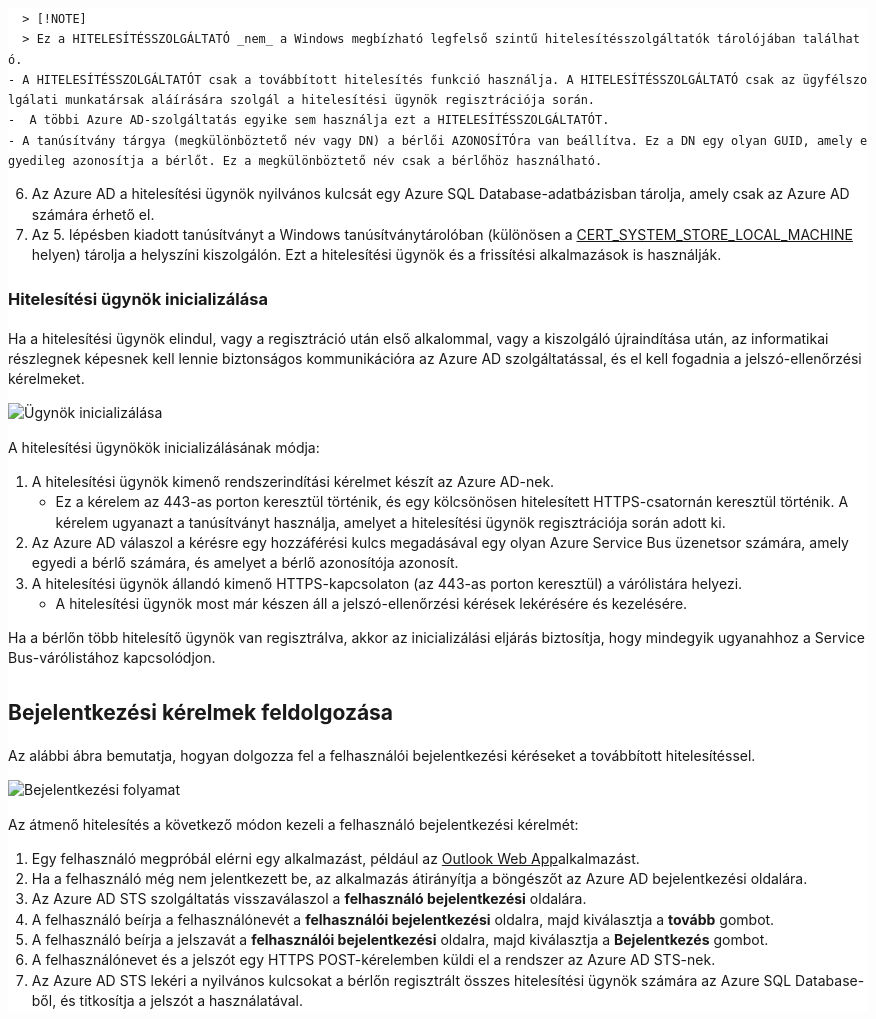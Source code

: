       > [!NOTE]
      > Ez a HITELESÍTÉSSZOLGÁLTATÓ _nem_ a Windows megbízható legfelső szintű hitelesítésszolgáltatók tárolójában található.
    - A HITELESÍTÉSSZOLGÁLTATÓT csak a továbbított hitelesítés funkció használja. A HITELESÍTÉSSZOLGÁLTATÓ csak az ügyfélszolgálati munkatársak aláírására szolgál a hitelesítési ügynök regisztrációja során.
    -  A többi Azure AD-szolgáltatás egyike sem használja ezt a HITELESÍTÉSSZOLGÁLTATÓT.
    - A tanúsítvány tárgya (megkülönböztető név vagy DN) a bérlői AZONOSÍTÓra van beállítva. Ez a DN egy olyan GUID, amely egyedileg azonosítja a bérlőt. Ez a megkülönböztető név csak a bérlőhöz használható.
6. Az Azure AD a hitelesítési ügynök nyilvános kulcsát egy Azure SQL Database-adatbázisban tárolja, amely csak az Azure AD számára érhető el.
7. Az 5. lépésben kiadott tanúsítványt a Windows tanúsítványtárolóban (különösen a [CERT_SYSTEM_STORE_LOCAL_MACHINE](https://msdn.microsoft.com/library/windows/desktop/aa388136.aspx#CERT_SYSTEM_STORE_LOCAL_MACHINE) helyen) tárolja a helyszíni kiszolgálón. Ezt a hitelesítési ügynök és a frissítési alkalmazások is használják.

### <a name="authentication-agent-initialization"></a>Hitelesítési ügynök inicializálása

Ha a hitelesítési ügynök elindul, vagy a regisztráció után első alkalommal, vagy a kiszolgáló újraindítása után, az informatikai részlegnek képesnek kell lennie biztonságos kommunikációra az Azure AD szolgáltatással, és el kell fogadnia a jelszó-ellenőrzési kérelmeket.

![Ügynök inicializálása](./media/how-to-connect-pta-security-deep-dive/pta2.png)

A hitelesítési ügynökök inicializálásának módja:

1. A hitelesítési ügynök kimenő rendszerindítási kérelmet készít az Azure AD-nek. 
    - Ez a kérelem az 443-as porton keresztül történik, és egy kölcsönösen hitelesített HTTPS-csatornán keresztül történik. A kérelem ugyanazt a tanúsítványt használja, amelyet a hitelesítési ügynök regisztrációja során adott ki.
2. Az Azure AD válaszol a kérésre egy hozzáférési kulcs megadásával egy olyan Azure Service Bus üzenetsor számára, amely egyedi a bérlő számára, és amelyet a bérlő azonosítója azonosít.
3. A hitelesítési ügynök állandó kimenő HTTPS-kapcsolaton (az 443-as porton keresztül) a várólistára helyezi. 
    - A hitelesítési ügynök most már készen áll a jelszó-ellenőrzési kérések lekérésére és kezelésére.

Ha a bérlőn több hitelesítő ügynök van regisztrálva, akkor az inicializálási eljárás biztosítja, hogy mindegyik ugyanahhoz a Service Bus-várólistához kapcsolódjon. 

## <a name="process-sign-in-requests"></a>Bejelentkezési kérelmek feldolgozása 

Az alábbi ábra bemutatja, hogyan dolgozza fel a felhasználói bejelentkezési kéréseket a továbbított hitelesítéssel.

![Bejelentkezési folyamat](./media/how-to-connect-pta-security-deep-dive/pta3.png)

Az átmenő hitelesítés a következő módon kezeli a felhasználó bejelentkezési kérelmét: 

1. Egy felhasználó megpróbál elérni egy alkalmazást, például az [Outlook Web App](https://outlook.office365.com/owa)alkalmazást.
2. Ha a felhasználó még nem jelentkezett be, az alkalmazás átirányítja a böngészőt az Azure AD bejelentkezési oldalára.
3. Az Azure AD STS szolgáltatás visszaválaszol a **felhasználó bejelentkezési** oldalára.
4. A felhasználó beírja a felhasználónevét a **felhasználói bejelentkezési** oldalra, majd kiválasztja a **tovább** gombot.
5. A felhasználó beírja a jelszavát a **felhasználói bejelentkezési** oldalra, majd kiválasztja a **Bejelentkezés** gombot.
6. A felhasználónevet és a jelszót egy HTTPS POST-kérelemben küldi el a rendszer az Azure AD STS-nek.
7. Az Azure AD STS lekéri a nyilvános kulcsokat a bérlőn regisztrált összes hitelesítési ügynök számára az Azure SQL Database-ből, és titkosítja a jelszót a használatával.